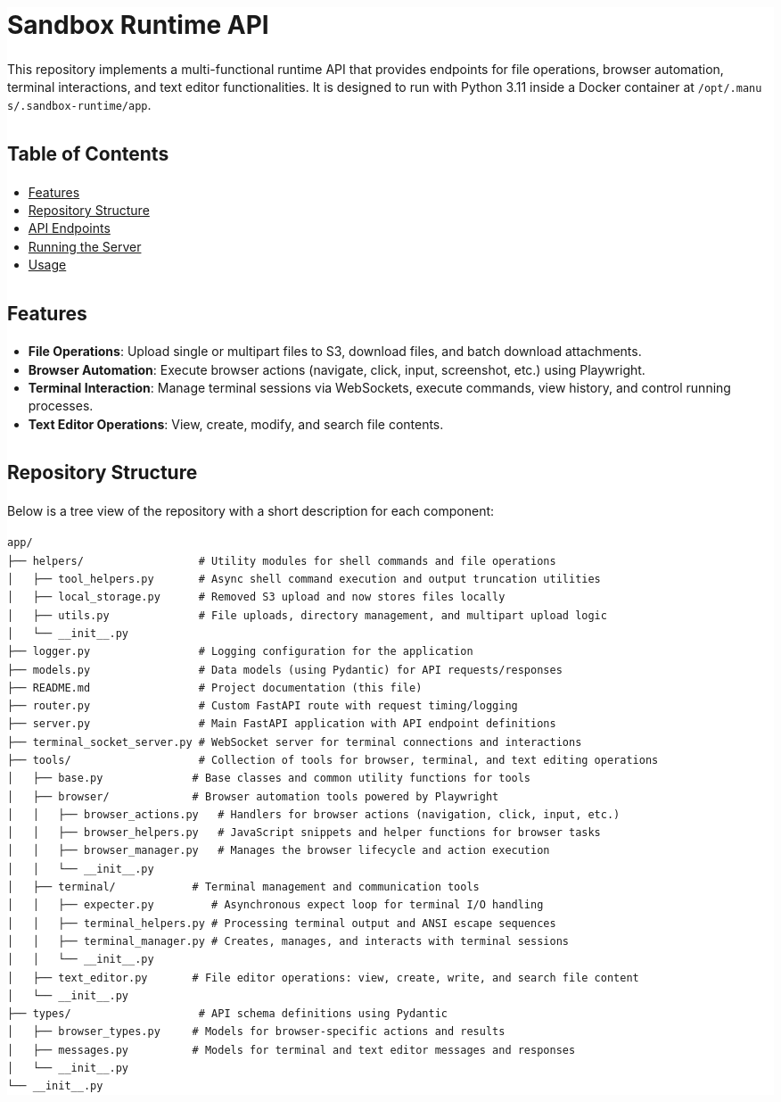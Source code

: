 # Sandbox Runtime API

This repository implements a multi-functional runtime API that provides endpoints for file operations, browser automation, terminal interactions, and text editor functionalities.
 It is designed to run with Python 3.11 inside a Docker container at `/opt/.manus/.sandbox-runtime/app`.

## Table of Contents

- [Features](#features)
- [Repository Structure](#repository-structure)
- [API Endpoints](#api-endpoints)
- [Running the Server](#running-the-server)
- [Usage](#usage)

## Features

- **File Operations**: Upload single or multipart files to S3, download files, and batch download attachments.
- **Browser Automation**: Execute browser actions (navigate, click, input, screenshot, etc.) using Playwright.
- **Terminal Interaction**: Manage terminal sessions via WebSockets, execute commands, view history, and control running processes.
- **Text Editor Operations**: View, create, modify, and search file contents.

## Repository Structure

Below is a tree view of the repository with a short description for each component:

```
app/
├── helpers/                  # Utility modules for shell commands and file operations
│   ├── tool_helpers.py       # Async shell command execution and output truncation utilities
│   ├── local_storage.py      # Removed S3 upload and now stores files locally
│   ├── utils.py              # File uploads, directory management, and multipart upload logic
│   └── __init__.py
├── logger.py                 # Logging configuration for the application
├── models.py                 # Data models (using Pydantic) for API requests/responses
├── README.md                 # Project documentation (this file)
├── router.py                 # Custom FastAPI route with request timing/logging
├── server.py                 # Main FastAPI application with API endpoint definitions
├── terminal_socket_server.py # WebSocket server for terminal connections and interactions
├── tools/                    # Collection of tools for browser, terminal, and text editing operations
│   ├── base.py              # Base classes and common utility functions for tools
│   ├── browser/             # Browser automation tools powered by Playwright
│   │   ├── browser_actions.py   # Handlers for browser actions (navigation, click, input, etc.)
│   │   ├── browser_helpers.py   # JavaScript snippets and helper functions for browser tasks
│   │   ├── browser_manager.py   # Manages the browser lifecycle and action execution
│   │   └── __init__.py
│   ├── terminal/            # Terminal management and communication tools
│   │   ├── expecter.py         # Asynchronous expect loop for terminal I/O handling
│   │   ├── terminal_helpers.py # Processing terminal output and ANSI escape sequences
│   │   ├── terminal_manager.py # Creates, manages, and interacts with terminal sessions
│   │   └── __init__.py
│   ├── text_editor.py       # File editor operations: view, create, write, and search file content
│   └── __init__.py
├── types/                    # API schema definitions using Pydantic
│   ├── browser_types.py     # Models for browser-specific actions and results
│   ├── messages.py          # Models for terminal and text editor messages and responses
│   └── __init__.py
└── __init__.py
```
